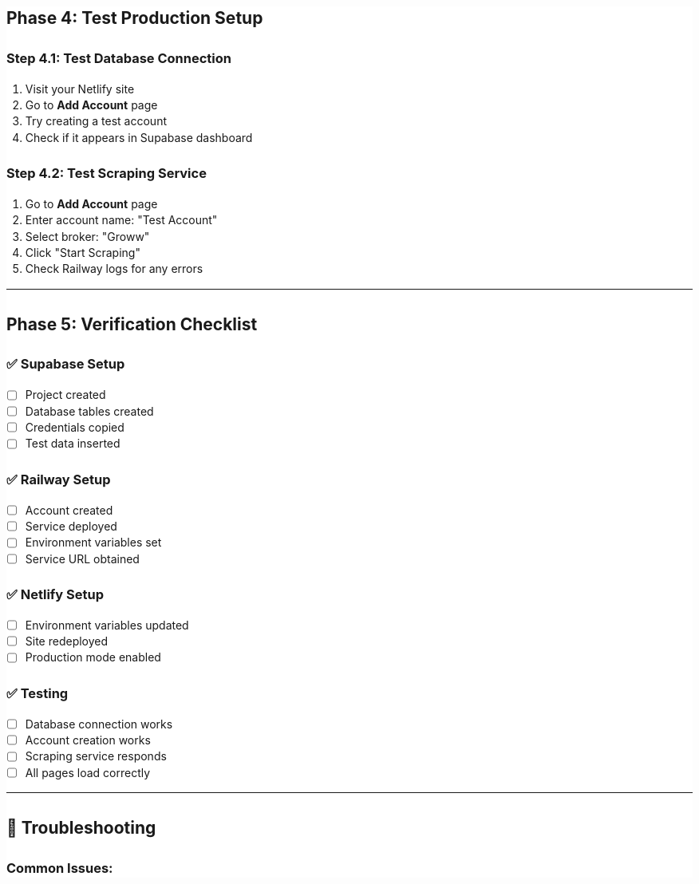 
## **Phase 4: Test Production Setup**

### **Step 4.1: Test Database Connection**
1. Visit your Netlify site
2. Go to **Add Account** page
3. Try creating a test account
4. Check if it appears in Supabase dashboard

### **Step 4.2: Test Scraping Service**
1. Go to **Add Account** page
2. Enter account name: "Test Account"
3. Select broker: "Groww"
4. Click "Start Scraping"
5. Check Railway logs for any errors

---

## **Phase 5: Verification Checklist**

### **✅ Supabase Setup**
- [ ] Project created
- [ ] Database tables created
- [ ] Credentials copied
- [ ] Test data inserted

### **✅ Railway Setup**
- [ ] Account created
- [ ] Service deployed
- [ ] Environment variables set
- [ ] Service URL obtained

### **✅ Netlify Setup**
- [ ] Environment variables updated
- [ ] Site redeployed
- [ ] Production mode enabled

### **✅ Testing**
- [ ] Database connection works
- [ ] Account creation works
- [ ] Scraping service responds
- [ ] All pages load correctly

---

## **🔧 Troubleshooting**

### **Common Issues:**
